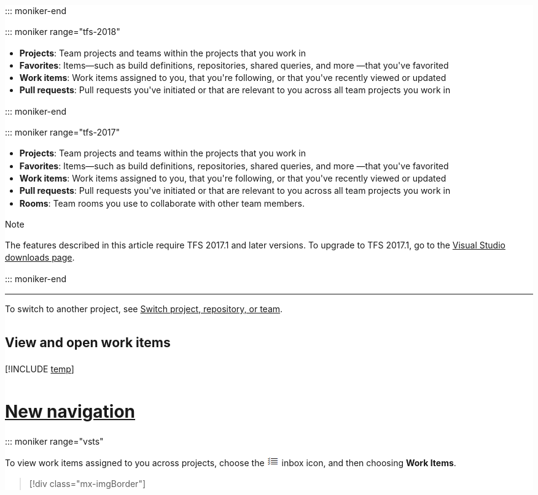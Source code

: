 ::: moniker-end

::: moniker range="tfs-2018"
- **Projects**: Team projects and teams within the projects that you work in  
- **Favorites**: Items&mdash;such as build definitions, repositories, shared queries, and more &mdash;that you've favorited  
- **Work items**: Work items assigned to you, that you're following, or that you've recently viewed or updated  
- **Pull requests**: Pull requests you've initiated or that are relevant to you across all team projects you work in   

::: moniker-end

::: moniker range="tfs-2017"
- **Projects**: Team projects and teams within the projects that you work in  
- **Favorites**: Items&mdash;such as build definitions, repositories, shared queries, and more &mdash;that you've favorited  
- **Work items**: Work items assigned to you, that you're following, or that you've recently viewed or updated  
- **Pull requests**: Pull requests you've initiated or that are relevant to you across all team projects you work in   
- **Rooms**: Team rooms you use to collaborate with other team members.  

> [!NOTE]  
> The features described in this article require TFS 2017.1 and later versions. To upgrade to TFS 2017.1, go to the [Visual Studio downloads page](https://visualstudio.microsoft.com/downloads/download-visual-studio-vs).  

::: moniker-end

---


To switch to another project, see [Switch project, repository, or team](go-to-project-repo.md). 


## View and open work items

[!INCLUDE [temp](../../_shared/new-navigation.md)] 

# [New navigation](#tab/new-nav)

::: moniker range="vsts"  

To view work items assigned to you across projects, choose the ![](../../_img/icons/inbox.png) inbox icon, and then choosing **Work Items**. 

> [!div class="mx-imgBorder"]  
